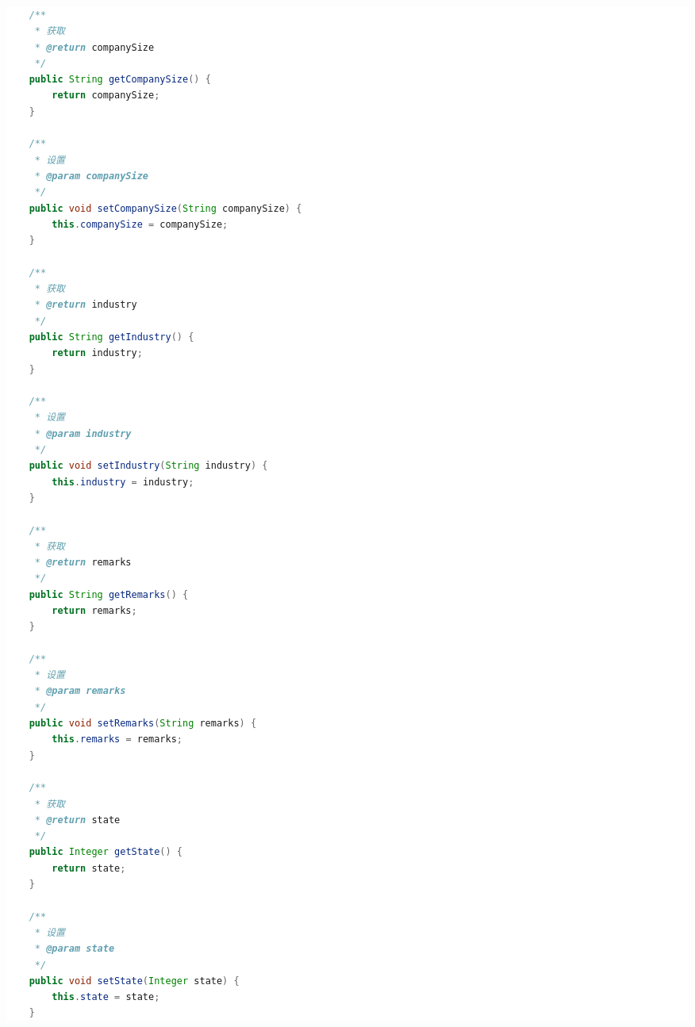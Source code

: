 ```java
    /**
     * 获取
     * @return companySize
     */
    public String getCompanySize() {
        return companySize;
    }

    /**
     * 设置
     * @param companySize
     */
    public void setCompanySize(String companySize) {
        this.companySize = companySize;
    }

    /**
     * 获取
     * @return industry
     */
    public String getIndustry() {
        return industry;
    }

    /**
     * 设置
     * @param industry
     */
    public void setIndustry(String industry) {
        this.industry = industry;
    }

    /**
     * 获取
     * @return remarks
     */
    public String getRemarks() {
        return remarks;
    }

    /**
     * 设置
     * @param remarks
     */
    public void setRemarks(String remarks) {
        this.remarks = remarks;
    }

    /**
     * 获取
     * @return state
     */
    public Integer getState() {
        return state;
    }

    /**
     * 设置
     * @param state
     */
    public void setState(Integer state) {
        this.state = state;
    }
```